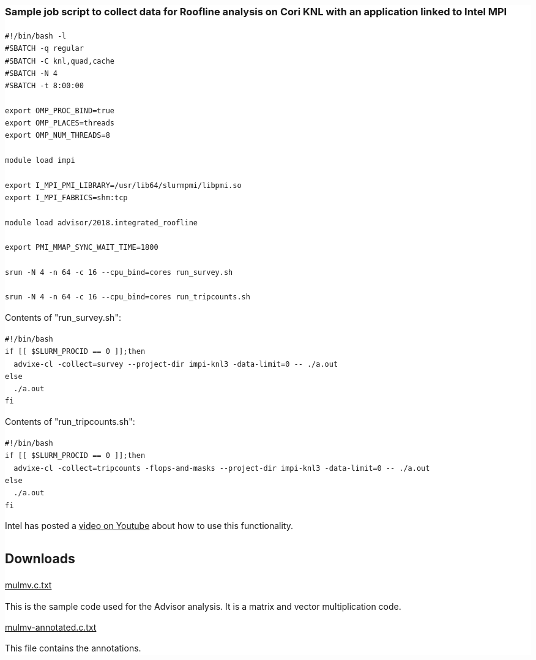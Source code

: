 ### Sample job script to collect data for Roofline analysis on Cori KNL with an application linked to Intel MPI

```
#!/bin/bash -l
#SBATCH -q regular
#SBATCH -C knl,quad,cache
#SBATCH -N 4
#SBATCH -t 8:00:00

export OMP_PROC_BIND=true
export OMP_PLACES=threads
export OMP_NUM_THREADS=8

module load impi

export I_MPI_PMI_LIBRARY=/usr/lib64/slurmpmi/libpmi.so
export I_MPI_FABRICS=shm:tcp

module load advisor/2018.integrated_roofline

export PMI_MMAP_SYNC_WAIT_TIME=1800

srun -N 4 -n 64 -c 16 --cpu_bind=cores run_survey.sh

srun -N 4 -n 64 -c 16 --cpu_bind=cores run_tripcounts.sh
```

Contents of "run_survey.sh":

```
#!/bin/bash
if [[ $SLURM_PROCID == 0 ]];then
  advixe-cl -collect=survey --project-dir impi-knl3 -data-limit=0 -- ./a.out
else
  ./a.out
fi
```

Contents of "run_tripcounts.sh":

```
#!/bin/bash
if [[ $SLURM_PROCID == 0 ]];then
  advixe-cl -collect=tripcounts -flops-and-masks --project-dir impi-knl3 -data-limit=0 -- ./a.out
else
  ./a.out
fi
```

Intel has posted a
[video on Youtube](https://www.youtube.com/watch?v=h2QEM1HpFgg) about how to
use this functionality.

## Downloads

[mulmv.c.txt](http://www.nersc.gov/assets/Uploads/mulmv.c.txt)

This is the sample code used for the Advisor analysis. It is a matrix and
vector multiplication code.

[mulmv-annotated.c.txt](http://www.nersc.gov/assets/Uploads/mulmv-annotated.c.txt)

This file contains the annotations.

